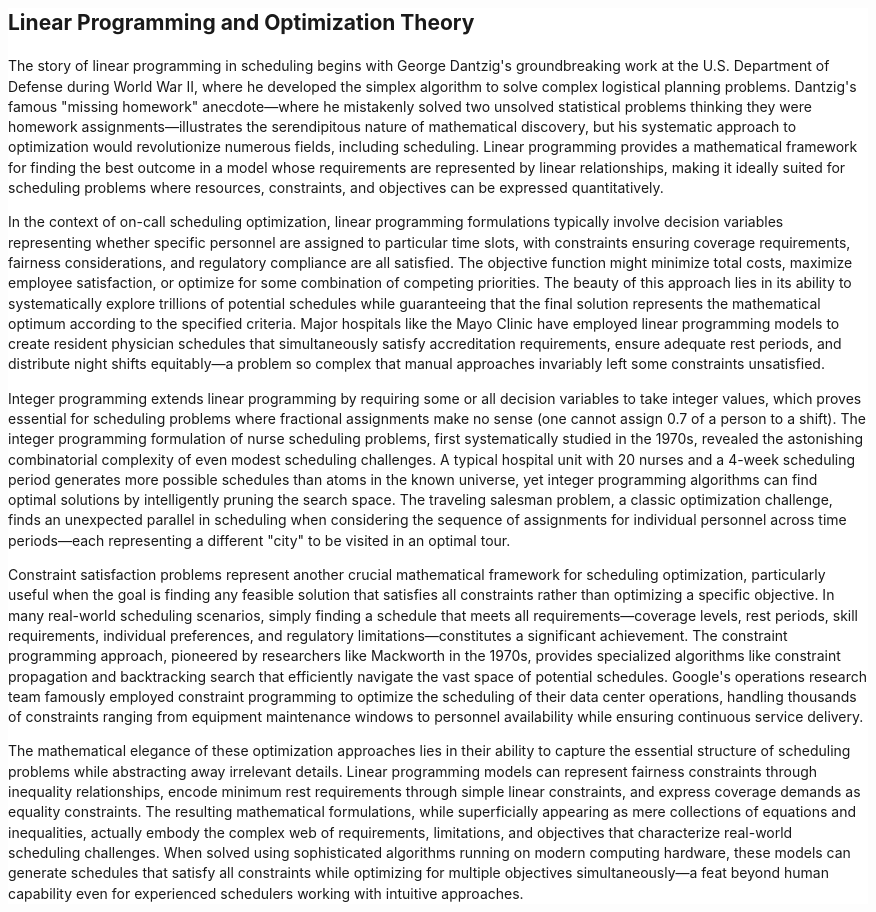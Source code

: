 ## Linear Programming and Optimization Theory

The story of linear programming in scheduling begins with George Dantzig's groundbreaking work at the U.S. Department of Defense during World War II, where he developed the simplex algorithm to solve complex logistical planning problems. Dantzig's famous "missing homework" anecdote—where he mistakenly solved two unsolved statistical problems thinking they were homework assignments—illustrates the serendipitous nature of mathematical discovery, but his systematic approach to optimization would revolutionize numerous fields, including scheduling. Linear programming provides a mathematical framework for finding the best outcome in a model whose requirements are represented by linear relationships, making it ideally suited for scheduling problems where resources, constraints, and objectives can be expressed quantitatively.

In the context of on-call scheduling optimization, linear programming formulations typically involve decision variables representing whether specific personnel are assigned to particular time slots, with constraints ensuring coverage requirements, fairness considerations, and regulatory compliance are all satisfied. The objective function might minimize total costs, maximize employee satisfaction, or optimize for some combination of competing priorities. The beauty of this approach lies in its ability to systematically explore trillions of potential schedules while guaranteeing that the final solution represents the mathematical optimum according to the specified criteria. Major hospitals like the Mayo Clinic have employed linear programming models to create resident physician schedules that simultaneously satisfy accreditation requirements, ensure adequate rest periods, and distribute night shifts equitably—a problem so complex that manual approaches invariably left some constraints unsatisfied.

Integer programming extends linear programming by requiring some or all decision variables to take integer values, which proves essential for scheduling problems where fractional assignments make no sense (one cannot assign 0.7 of a person to a shift). The integer programming formulation of nurse scheduling problems, first systematically studied in the 1970s, revealed the astonishing combinatorial complexity of even modest scheduling challenges. A typical hospital unit with 20 nurses and a 4-week scheduling period generates more possible schedules than atoms in the known universe, yet integer programming algorithms can find optimal solutions by intelligently pruning the search space. The traveling salesman problem, a classic optimization challenge, finds an unexpected parallel in scheduling when considering the sequence of assignments for individual personnel across time periods—each representing a different "city" to be visited in an optimal tour.

Constraint satisfaction problems represent another crucial mathematical framework for scheduling optimization, particularly useful when the goal is finding any feasible solution that satisfies all constraints rather than optimizing a specific objective. In many real-world scheduling scenarios, simply finding a schedule that meets all requirements—coverage levels, rest periods, skill requirements, individual preferences, and regulatory limitations—constitutes a significant achievement. The constraint programming approach, pioneered by researchers like Mackworth in the 1970s, provides specialized algorithms like constraint propagation and backtracking search that efficiently navigate the vast space of potential schedules. Google's operations research team famously employed constraint programming to optimize the scheduling of their data center operations, handling thousands of constraints ranging from equipment maintenance windows to personnel availability while ensuring continuous service delivery.

The mathematical elegance of these optimization approaches lies in their ability to capture the essential structure of scheduling problems while abstracting away irrelevant details. Linear programming models can represent fairness constraints through inequality relationships, encode minimum rest requirements through simple linear constraints, and express coverage demands as equality constraints. The resulting mathematical formulations, while superficially appearing as mere collections of equations and inequalities, actually embody the complex web of requirements, limitations, and objectives that characterize real-world scheduling challenges. When solved using sophisticated algorithms running on modern computing hardware, these models can generate schedules that satisfy all constraints while optimizing for multiple objectives simultaneously—a feat beyond human capability even for experienced schedulers working with intuitive approaches.

